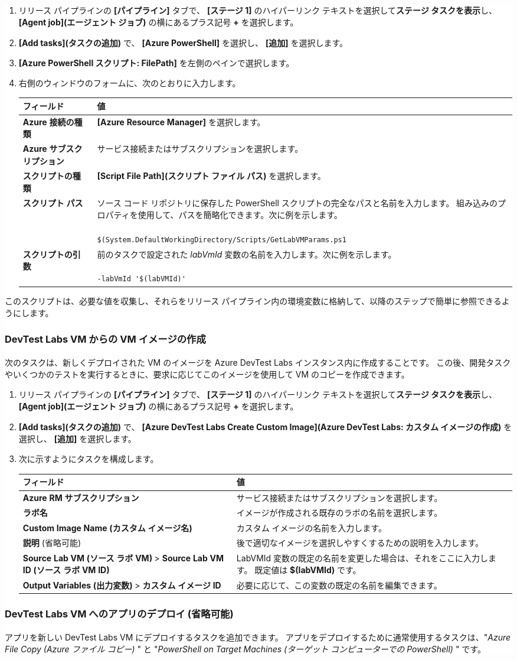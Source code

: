1. リリース パイプラインの **[パイプライン]** タブで、 **[ステージ 1]** のハイパーリンク テキストを選択して**ステージ タスクを表示**し、 **[Agent job]\(エージェント ジョブ\)** の横にあるプラス記号 **+** を選択します。 
   
1. **[Add tasks]\(タスクの追加\)** で、 **[Azure PowerShell]** を選択し、 **[追加]** を選択します。 
   
1. **[Azure PowerShell スクリプト: FilePath]** を左側のペインで選択します。 
   
1. 右側のウィンドウのフォームに、次のとおりに入力します。
   
   |フィールド|値|
   |---|---|
   |**Azure 接続の種類**|**[Azure Resource Manager]** を選択します。|
   |**Azure サブスクリプション**|サービス接続またはサブスクリプションを選択します。| 
   |**スクリプトの種類**|**[Script File Path]\(スクリプト ファイル パス\)** を選択します。|
   |**スクリプト パス**|ソース コード リポジトリに保存した PowerShell スクリプトの完全なパスと名前を入力します。 組み込みのプロパティを使用して、パスを簡略化できます。次に例を示します。<br /><br />`$(System.DefaultWorkingDirectory/Scripts/GetLabVMParams.ps1`|
   |**スクリプトの引数**|前のタスクで設定された *labVmId* 変数の名前を入力します。次に例を示します。<br /><br />`-labVmId '$(labVMId)'`|

このスクリプトは、必要な値を収集し、それらをリリース パイプライン内の環境変数に格納して、以降のステップで簡単に参照できるようにします。

### <a name="create-a-vm-image-from-the-devtest-labs-vm"></a>DevTest Labs VM からの VM イメージの作成

次のタスクは、新しくデプロイされた VM のイメージを Azure DevTest Labs インスタンス内に作成することです。 この後、開発タスクやいくつかのテストを実行するときに、要求に応じてこのイメージを使用して VM のコピーを作成できます。 

1. リリース パイプラインの **[パイプライン]** タブで、 **[ステージ 1]** のハイパーリンク テキストを選択して**ステージ タスクを表示**し、 **[Agent job]\(エージェント ジョブ\)** の横にあるプラス記号 **+** を選択します。 
   
1. **[Add tasks]\(タスクの追加\)** で、 **[Azure DevTest Labs Create Custom Image]\(Azure DevTest Labs: カスタム イメージの作成\)** を選択し、 **[追加]** を選択します。 
   
1. 次に示すようにタスクを構成します。
   
   |フィールド|値|
   |---|---|
   |**Azure RM サブスクリプション**|サービス接続またはサブスクリプションを選択します。|
   |**ラボ名**|イメージが作成される既存のラボの名前を選択します。|
   |**Custom Image Name (カスタム イメージ名)**|カスタム イメージの名前を入力します。|
   |**説明** (省略可能)|後で適切なイメージを選択しやすくするための説明を入力します。|
   |**Source Lab VM (ソース ラボ VM)**  > **Source Lab VM ID (ソース ラボ VM ID)**|LabVMId 変数の既定の名前を変更した場合は、それをここに入力します。 既定値は **$(labVMId)** です。|
   |**Output Variables (出力変数)**  > **カスタム イメージ ID**|必要に応じて、この変数の既定の名前を編集できます。|
   
### <a name="deploy-your-app-to-the-devtest-labs-vm-optional"></a>DevTest Labs VM へのアプリのデプロイ (省略可能)

アプリを新しい DevTest Labs VM にデプロイするタスクを追加できます。 アプリをデプロイするために通常使用するタスクは、"*Azure File Copy (Azure ファイル コピー)* " と "*PowerShell on Target Machines (ターゲット コンピューターでの PowerShell)* " です。
